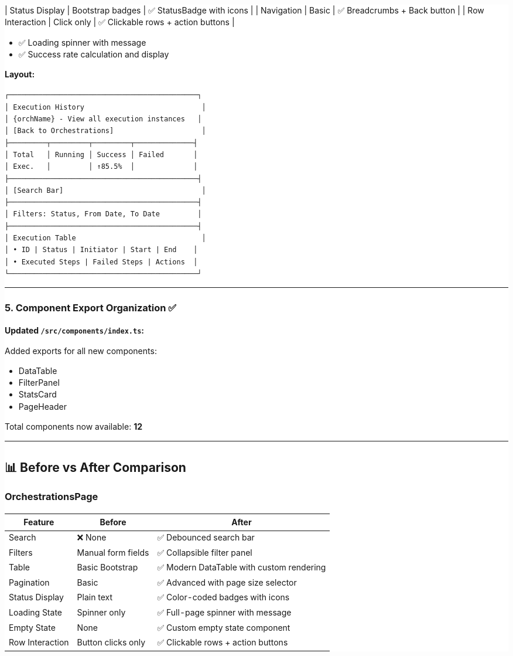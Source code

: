 | Status Display | Bootstrap badges | ✅ StatusBadge with icons |
| Navigation | Basic | ✅ Breadcrumbs + Back button |
| Row Interaction | Click only | ✅ Clickable rows + action buttons |

- ✅ Loading spinner with message
- ✅ Success rate calculation and display

**Layout:**
```
┌─────────────────────────────────────────────┐
│ Execution History                            │
│ {orchName} - View all execution instances   │
│ [Back to Orchestrations]                     │
├─────────┬─────────┬─────────┬──────────────┤
│ Total   │ Running │ Success │ Failed       │
│ Exec.   │         │ ↑85.5%  │              │
├─────────────────────────────────────────────┤
│ [Search Bar]                                 │
├─────────────────────────────────────────────┤
│ Filters: Status, From Date, To Date         │
├─────────────────────────────────────────────┤
│ Execution Table                              │
│ • ID | Status | Initiator | Start | End    │
│ • Executed Steps | Failed Steps | Actions  │
└─────────────────────────────────────────────┘
```

---

### 5. Component Export Organization ✅

**Updated `/src/components/index.ts`:**

Added exports for all new components:
- DataTable
- FilterPanel
- StatsCard
- PageHeader

Total components now available: **12**

---

## 📊 Before vs After Comparison

### OrchestrationsPage
| Feature | Before | After |
|---------|--------|-------|
| Search | ❌ None | ✅ Debounced search bar |
| Filters | Manual form fields | ✅ Collapsible filter panel |
| Table | Basic Bootstrap | ✅ Modern DataTable with custom rendering |
| Pagination | Basic | ✅ Advanced with page size selector |
| Status Display | Plain text | ✅ Color-coded badges with icons |
| Loading State | Spinner only | ✅ Full-page spinner with message |
| Empty State | None | ✅ Custom empty state component |
| Row Interaction | Button clicks only | ✅ Clickable rows + action buttons |
